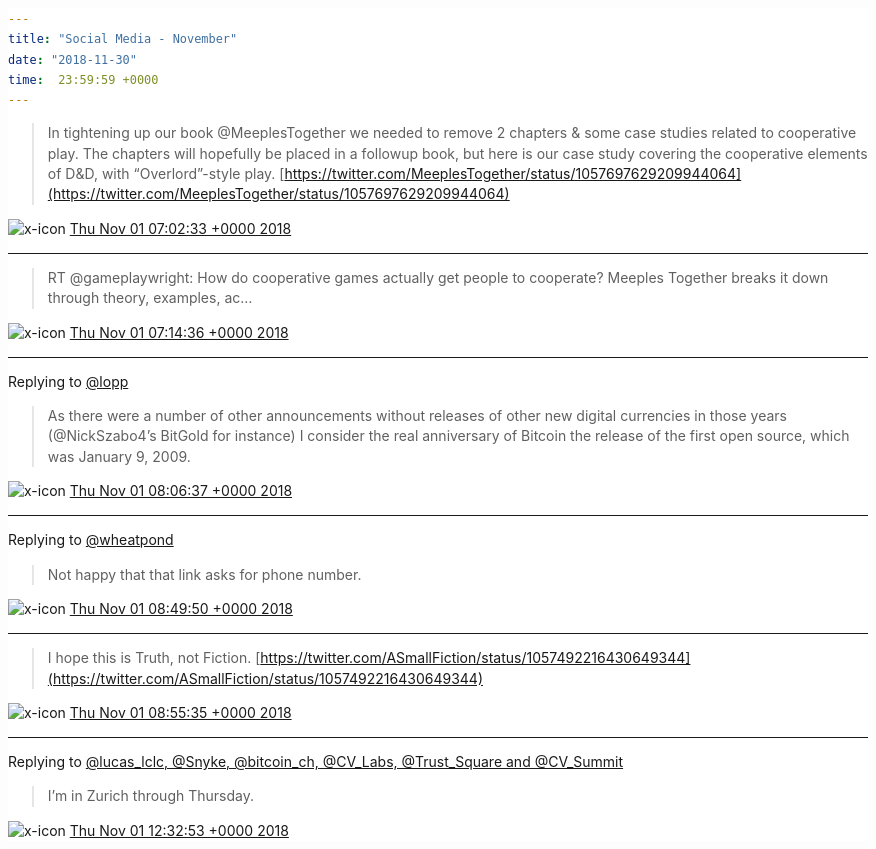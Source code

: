 ```yaml
---    
title: "Social Media - November"
date: "2018-11-30"
time:  23:59:59 +0000
---
```


> In tightening up our book @MeeplesTogether we needed to remove 2 chapters &amp; some case studies related to cooperative play. The chapters will hopefully be placed in a followup book, but here is our case study covering the cooperative elements of D&amp;D, with “Overlord”-style play. [https://twitter.com/MeeplesTogether/status/1057697629209944064](https://twitter.com/MeeplesTogether/status/1057697629209944064)

<img src="{{ site.url }}{{ site.baseurl }}/assets/images/media/tweet.ico" alt="x-icon" width="30" /> [Thu Nov 01 07:02:33 +0000 2018](https://twitter.com/ChristopherA/status/1057890620927340544)

----

> RT @gameplaywright: How do cooperative games actually get people to cooperate? Meeples Together breaks it down through theory, examples, ac…

<img src="{{ site.url }}{{ site.baseurl }}/assets/images/media/tweet.ico" alt="x-icon" width="30" /> [Thu Nov 01 07:14:36 +0000 2018](https://twitter.com/ChristopherA/status/1057893655908962304)

----

Replying to [@lopp](https://twitter.com/lopp/status/1057628581545869313)

> As there were a number of other announcements without releases of other new digital currencies in those years (@NickSzabo4’s BitGold for instance) I consider the real anniversary of Bitcoin the release of the first open source, which was January 9, 2009.

<img src="{{ site.url }}{{ site.baseurl }}/assets/images/media/tweet.ico" alt="x-icon" width="30" /> [Thu Nov 01 08:06:37 +0000 2018](https://twitter.com/ChristopherA/status/1057906742544211968)

----

Replying to [@wheatpond](https://twitter.com/wheatpond/status/1057885057304616961)

> Not happy that that link asks for phone number.

<img src="{{ site.url }}{{ site.baseurl }}/assets/images/media/tweet.ico" alt="x-icon" width="30" /> [Thu Nov 01 08:49:50 +0000 2018](https://twitter.com/ChristopherA/status/1057917618974146560)

----

> I hope this is Truth, not Fiction. [https://twitter.com/ASmallFiction/status/1057492216430649344](https://twitter.com/ASmallFiction/status/1057492216430649344)

<img src="{{ site.url }}{{ site.baseurl }}/assets/images/media/tweet.ico" alt="x-icon" width="30" /> [Thu Nov 01 08:55:35 +0000 2018](https://twitter.com/ChristopherA/status/1057919068227813378)

----

Replying to [@lucas_lclc, @Snyke, @bitcoin_ch, @CV_Labs, @Trust_Square and @CV_Summit](https://twitter.com/lucas_lclc/status/1057928394564923392)

> I’m in Zurich through Thursday.

<img src="{{ site.url }}{{ site.baseurl }}/assets/images/media/tweet.ico" alt="x-icon" width="30" /> [Thu Nov 01 12:32:53 +0000 2018](https://twitter.com/ChristopherA/status/1057973754054111233)
